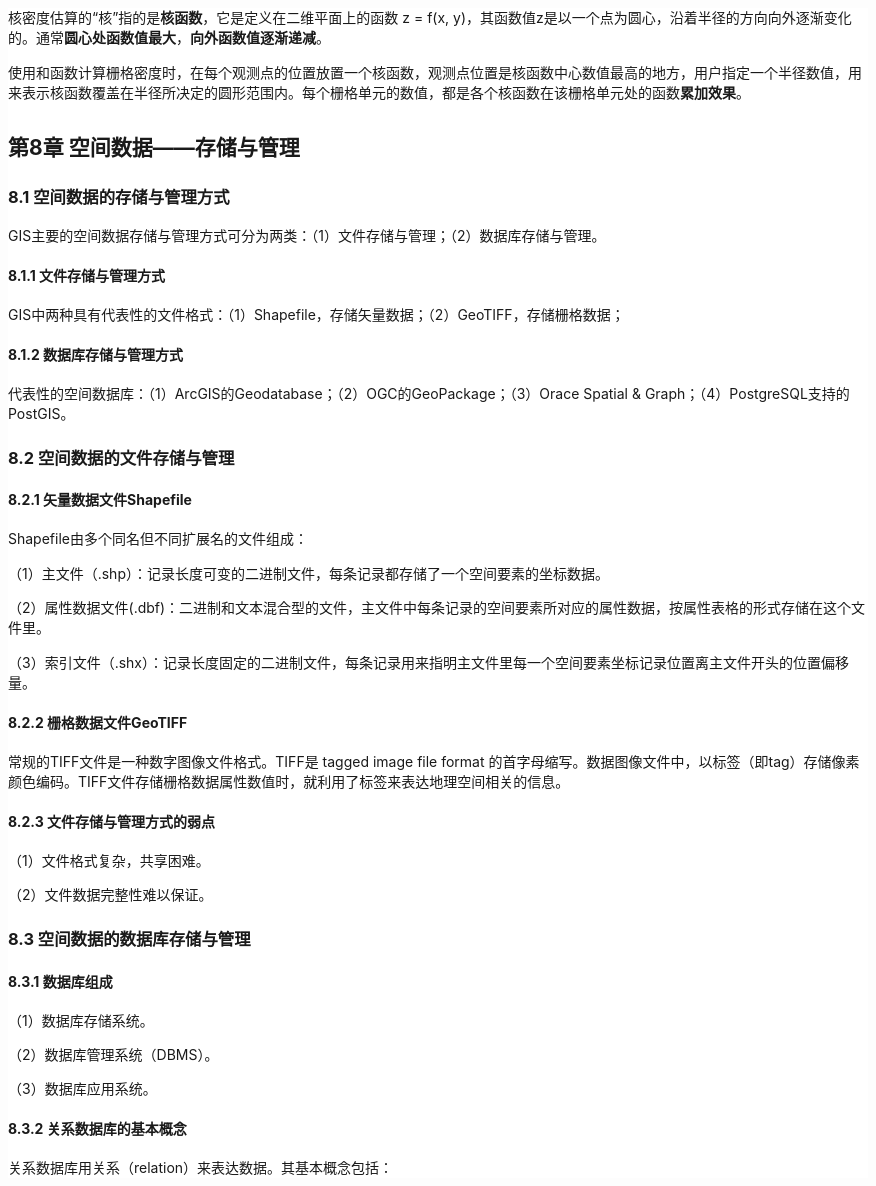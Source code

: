 核密度估算的“核”指的是**核函数**，它是定义在二维平面上的函数 z = f(x, y)，其函数值z是以一个点为圆心，沿着半径的方向向外逐渐变化的。通常**圆心处函数值最大**，**向外函数值逐渐递减**。

使用和函数计算栅格密度时，在每个观测点的位置放置一个核函数，观测点位置是核函数中心数值最高的地方，用户指定一个半径数值，用来表示核函数覆盖在半径所决定的圆形范围内。每个栅格单元的数值，都是各个核函数在该栅格单元处的函数**累加效果**。

## 第8章 空间数据——存储与管理

### 8.1 空间数据的存储与管理方式

GIS主要的空间数据存储与管理方式可分为两类：（1）文件存储与管理；（2）数据库存储与管理。

#### 8.1.1 文件存储与管理方式

GIS中两种具有代表性的文件格式：（1）Shapefile，存储矢量数据；（2）GeoTIFF，存储栅格数据；

#### 8.1.2 数据库存储与管理方式

代表性的空间数据库：（1）ArcGIS的Geodatabase；（2）OGC的GeoPackage；（3）Orace Spatial & Graph；（4）PostgreSQL支持的PostGIS。

### 8.2 空间数据的文件存储与管理

#### 8.2.1 矢量数据文件Shapefile

Shapefile由多个同名但不同扩展名的文件组成：

（1）主文件（.shp）：记录长度可变的二进制文件，每条记录都存储了一个空间要素的坐标数据。

（2）属性数据文件(.dbf)：二进制和文本混合型的文件，主文件中每条记录的空间要素所对应的属性数据，按属性表格的形式存储在这个文件里。

（3）索引文件（.shx）：记录长度固定的二进制文件，每条记录用来指明主文件里每一个空间要素坐标记录位置离主文件开头的位置偏移量。

#### 8.2.2 栅格数据文件GeoTIFF

常规的TIFF文件是一种数字图像文件格式。TIFF是 tagged image file format 的首字母缩写。数据图像文件中，以标签（即tag）存储像素颜色编码。TIFF文件存储栅格数据属性数值时，就利用了标签来表达地理空间相关的信息。

#### 8.2.3 文件存储与管理方式的弱点

（1）文件格式复杂，共享困难。

（2）文件数据完整性难以保证。

### 8.3 空间数据的数据库存储与管理

#### 8.3.1 数据库组成

（1）数据库存储系统。

（2）数据库管理系统（DBMS）。

（3）数据库应用系统。

#### 8.3.2 关系数据库的基本概念

关系数据库用关系（relation）来表达数据。其基本概念包括：

